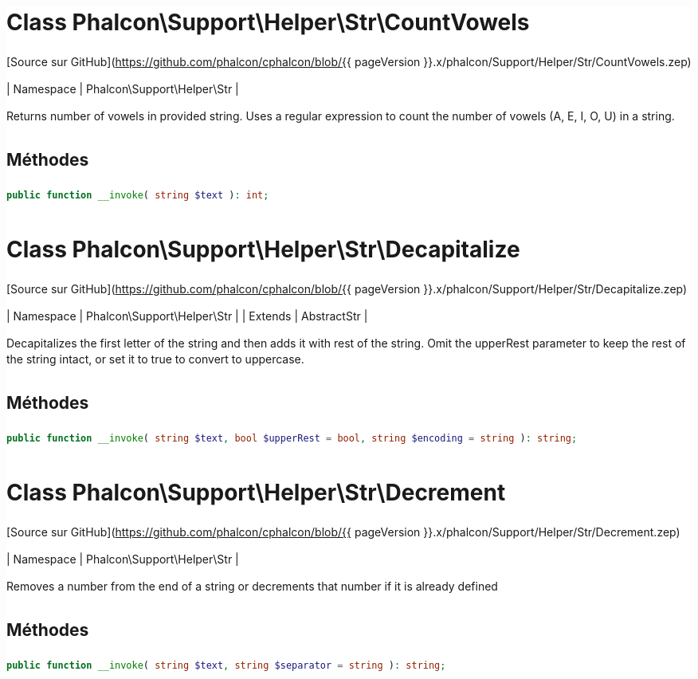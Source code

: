 
<h1 id="support-helper-str-countvowels">Class Phalcon\Support\Helper\Str\CountVowels</h1>

[Source sur GitHub](https://github.com/phalcon/cphalcon/blob/{{ pageVersion }}.x/phalcon/Support/Helper/Str/CountVowels.zep)

| Namespace  | Phalcon\Support\Helper\Str |

Returns number of vowels in provided string. Uses a regular expression to count the number of vowels (A, E, I, O, U) in a string.


## Méthodes

```php
public function __invoke( string $text ): int;
```





<h1 id="support-helper-str-decapitalize">Class Phalcon\Support\Helper\Str\Decapitalize</h1>

[Source sur GitHub](https://github.com/phalcon/cphalcon/blob/{{ pageVersion }}.x/phalcon/Support/Helper/Str/Decapitalize.zep)

| Namespace  | Phalcon\Support\Helper\Str | | Extends    | AbstractStr |

Decapitalizes the first letter of the string and then adds it with rest of the string. Omit the upperRest parameter to keep the rest of the string intact, or set it to true to convert to uppercase.


## Méthodes

```php
public function __invoke( string $text, bool $upperRest = bool, string $encoding = string ): string;
```





<h1 id="support-helper-str-decrement">Class Phalcon\Support\Helper\Str\Decrement</h1>

[Source sur GitHub](https://github.com/phalcon/cphalcon/blob/{{ pageVersion }}.x/phalcon/Support/Helper/Str/Decrement.zep)

| Namespace  | Phalcon\Support\Helper\Str |

Removes a number from the end of a string or decrements that number if it is already defined


## Méthodes

```php
public function __invoke( string $text, string $separator = string ): string;
```
